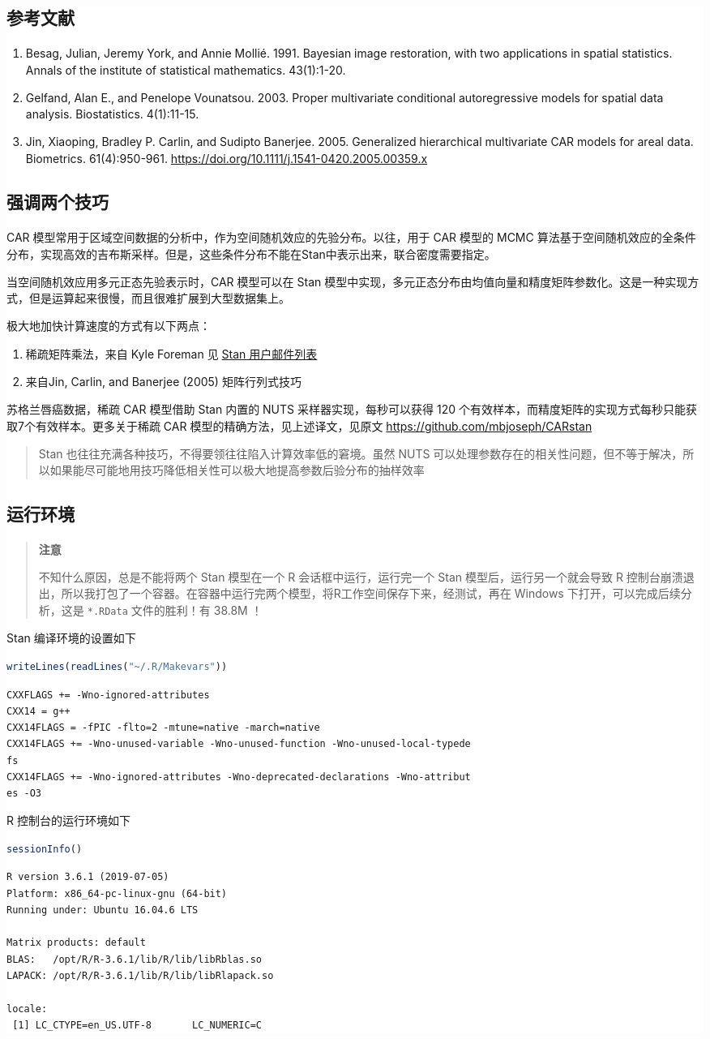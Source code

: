 ## 参考文献

1. Besag, Julian, Jeremy York, and Annie Mollié. 1991. Bayesian image restoration, with two applications in spatial statistics. Annals of the institute of statistical mathematics. 43(1):1-20.

1. Gelfand, Alan E., and Penelope Vounatsou. 2003. Proper multivariate conditional autoregressive models for spatial data analysis. Biostatistics. 4(1):11-15.

1. Jin, Xiaoping, Bradley P. Carlin, and Sudipto Banerjee. 2005. Generalized hierarchical multivariate CAR models for areal data. Biometrics. 61(4):950-961. <https://doi.org/10.1111/j.1541-0420.2005.00359.x>

## 强调两个技巧

CAR 模型常用于区域空间数据的分析中，作为空间随机效应的先验分布。以往，用于 CAR 模型的 MCMC 算法基于空间随机效应的全条件分布，实现高效的吉布斯采样。但是，这些条件分布不能在Stan中表示出来，联合密度需要指定。

当空间随机效应用多元正态先验表示时，CAR 模型可以在 Stan 模型中实现，多元正态分布由均值向量和精度矩阵参数化。这是一种实现方式，但是运算起来很慢，而且很难扩展到大型数据集上。

极大地加快计算速度的方式有以下两点：

1. 稀疏矩阵乘法，来自 Kyle Foreman 见 [Stan 用户邮件列表](https://groups.google.com/d/topic/stan-users/M7T7EIlyhoo/discussion)

1. 来自Jin, Carlin, and Banerjee (2005) 矩阵行列式技巧

苏格兰唇癌数据，稀疏 CAR 模型借助 Stan 内置的 NUTS 采样器实现，每秒可以获得 120 个有效样本，而精度矩阵的实现方式每秒只能获取7个有效样本。更多关于稀疏 CAR 模型的精确方法，见上述译文，见原文 <https://github.com/mbjoseph/CARstan>

> Stan 也往往充满各种技巧，不得要领往往陷入计算效率低的窘境。虽然 NUTS 可以处理参数存在的相关性问题，但不等于解决，所以如果能尽可能地用技巧降低相关性可以极大地提高参数后验分布的抽样效率

## 运行环境

> **注意**
> 
> 不知什么原因，总是不能将两个 Stan 模型在一个 R 会话框中运行，运行完一个 Stan 模型后，运行另一个就会导致 R 控制台崩溃退出，所以我打包了一个容器。在容器中运行完两个模型，将R工作空间保存下来，经测试，再在 Windows 下打开，可以完成后续分析，这是 `*.RData` 文件的胜利！有 38.8M ！

Stan 编译环境的设置如下

```r
writeLines(readLines("~/.R/Makevars"))
```
```
CXXFLAGS += -Wno-ignored-attributes
CXX14 = g++
CXX14FLAGS = -fPIC -flto=2 -mtune=native -march=native
CXX14FLAGS += -Wno-unused-variable -Wno-unused-function -Wno-unused-local-typede
fs
CXX14FLAGS += -Wno-ignored-attributes -Wno-deprecated-declarations -Wno-attribut
es -O3
```

R 控制台的运行环境如下

```r
sessionInfo()
```
```
R version 3.6.1 (2019-07-05)
Platform: x86_64-pc-linux-gnu (64-bit)
Running under: Ubuntu 16.04.6 LTS

Matrix products: default
BLAS:   /opt/R/R-3.6.1/lib/R/lib/libRblas.so
LAPACK: /opt/R/R-3.6.1/lib/R/lib/libRlapack.so

locale:
 [1] LC_CTYPE=en_US.UTF-8       LC_NUMERIC=C
```